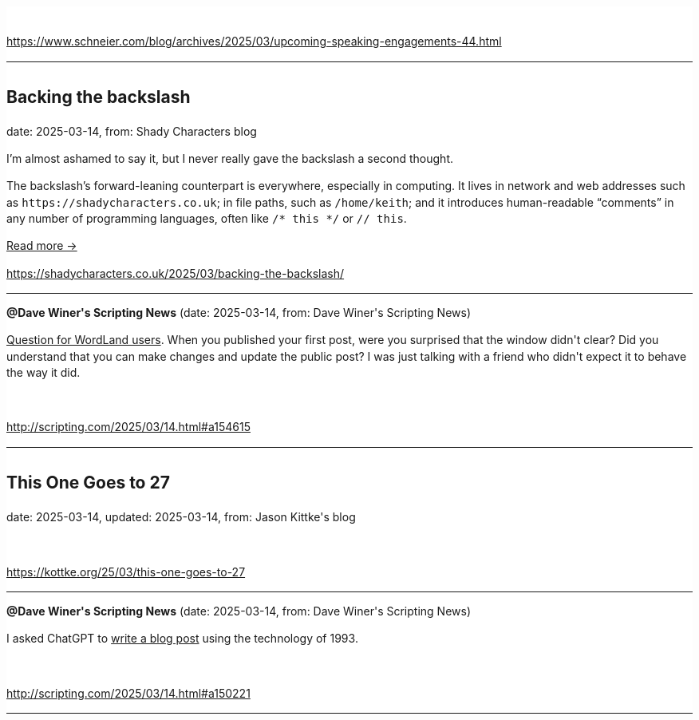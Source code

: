 
<br> 

<https://www.schneier.com/blog/archives/2025/03/upcoming-speaking-engagements-44.html>

---

## Backing the backslash

date: 2025-03-14, from: Shady Characters blog

<p>I’m almost ashamed to say it, but I never really gave the backslash a second thought.</p>
<p>The backslash’s forward-leaning counterpart is everywhere, especially in computing. It lives in network and web addresses such as <tt>https://shadycharacters.co.uk</tt>; in file paths, such as <tt>/home/keith</tt>; and it introduces human-readable “comments” in any number of programming languages, often like <tt>/* this */</tt> or <tt>// this</tt>.</p><a class="more-link" href="https://shadycharacters.co.uk/2025/03/backing-the-backslash/">Read more →</a> 

<br> 

<https://shadycharacters.co.uk/2025/03/backing-the-backslash/>

---

**@Dave Winer's Scripting News** (date: 2025-03-14, from: Dave Winer's Scripting News)

<a href="https://github.com/scripting/wordlandSupport/issues/57">Question for WordLand users</a>. When you published your first post, were you surprised that the window didn't clear? Did you understand that you can make changes and update the public post? I was just talking with a friend who didn't expect it to behave the way it did. 

<br> 

<http://scripting.com/2025/03/14.html#a154615>

---

##  This One Goes to 27 

date: 2025-03-14, updated: 2025-03-14, from: Jason Kittke's blog

 

<br> 

<https://kottke.org/25/03/this-one-goes-to-27>

---

**@Dave Winer's Scripting News** (date: 2025-03-14, from: Dave Winer's Scripting News)

I asked ChatGPT to <a href="https://this.how/earlyWeb/botAuthoredBlogPostFrom1993.html">write a blog post</a> using the technology of 1993. 

<br> 

<http://scripting.com/2025/03/14.html#a150221>

---
